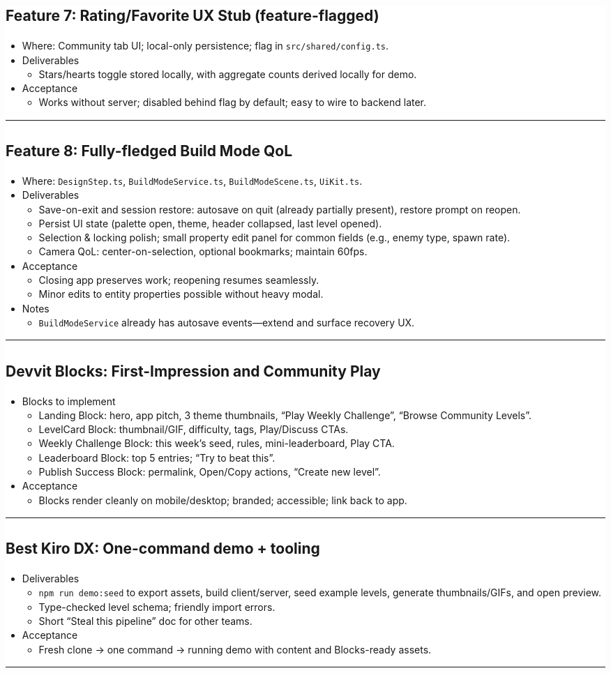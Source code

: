 
## Feature 7: Rating/Favorite UX Stub (feature-flagged)

- Where: Community tab UI; local-only persistence; flag in `src/shared/config.ts`.
- Deliverables
  - Stars/hearts toggle stored locally, with aggregate counts derived locally for demo.
- Acceptance
  - Works without server; disabled behind flag by default; easy to wire to backend later.

---

## Feature 8: Fully-fledged Build Mode QoL

- Where: `DesignStep.ts`, `BuildModeService.ts`, `BuildModeScene.ts`, `UiKit.ts`.
- Deliverables
  - Save-on-exit and session restore: autosave on quit (already partially present), restore prompt on reopen.
  - Persist UI state (palette open, theme, header collapsed, last level opened).
  - Selection & locking polish; small property edit panel for common fields (e.g., enemy type, spawn rate).
  - Camera QoL: center-on-selection, optional bookmarks; maintain 60fps.
- Acceptance
  - Closing app preserves work; reopening resumes seamlessly.
  - Minor edits to entity properties possible without heavy modal.
- Notes
  - `BuildModeService` already has autosave events—extend and surface recovery UX.

---

## Devvit Blocks: First-Impression and Community Play

- Blocks to implement
  - Landing Block: hero, app pitch, 3 theme thumbnails, “Play Weekly Challenge”, “Browse Community Levels”.
  - LevelCard Block: thumbnail/GIF, difficulty, tags, Play/Discuss CTAs.
  - Weekly Challenge Block: this week’s seed, rules, mini-leaderboard, Play CTA.
  - Leaderboard Block: top 5 entries; “Try to beat this”.
  - Publish Success Block: permalink, Open/Copy actions, “Create new level”.
- Acceptance
  - Blocks render cleanly on mobile/desktop; branded; accessible; link back to app.

---

## Best Kiro DX: One-command demo + tooling

- Deliverables
  - `npm run demo:seed` to export assets, build client/server, seed example levels, generate thumbnails/GIFs, and open preview.
  - Type-checked level schema; friendly import errors.
  - Short “Steal this pipeline” doc for other teams.
- Acceptance
  - Fresh clone → one command → running demo with content and Blocks-ready assets.

---